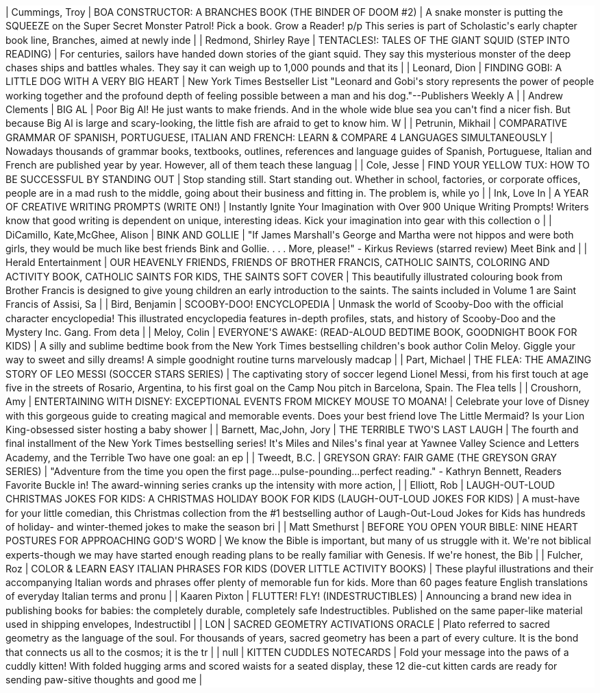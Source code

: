 | Cummings, Troy | BOA CONSTRUCTOR: A BRANCHES BOOK (THE BINDER OF DOOM #2) | A snake monster is putting the SQUEEZE on the Super Secret Monster Patrol!  Pick a book. Grow a Reader!  p/p  This series is part of Scholastic's early chapter book line, Branches, aimed at newly inde |
| Redmond, Shirley Raye | TENTACLES!: TALES OF THE GIANT SQUID (STEP INTO READING) | For centuries, sailors have handed down stories of the giant squid. They say this mysterious monster of the deep chases ships and battles whales. They say it can weigh up to 1,000 pounds and that its  |
| Leonard, Dion | FINDING GOBI: A LITTLE DOG WITH A VERY BIG HEART |  New York Times Bestseller List  "Leonard and Gobi's story represents the power of people working together and the profound depth of feeling possible between a man and his dog."--Publishers Weekly  A  |
| Andrew Clements | BIG AL | Poor Big Al! He just wants to make friends. And in the whole wide blue sea you can't find a nicer fish. But because Big Al is large and scary-looking, the little fish are afraid to get to know him.  W |
| Petrunin, Mikhail | COMPARATIVE GRAMMAR OF SPANISH, PORTUGUESE, ITALIAN AND FRENCH: LEARN &AMP; COMPARE 4 LANGUAGES SIMULTANEOUSLY | Nowadays thousands of grammar books, textbooks, outlines, references and language guides of Spanish, Portuguese, Italian and French are published year by year. However, all of them teach these languag |
| Cole, Jesse | FIND YOUR YELLOW TUX: HOW TO BE SUCCESSFUL BY STANDING OUT | Stop standing still. Start standing out. Whether in school, factories, or corporate offices, people are in a mad rush to the middle, going about their business and fitting in. The problem is, while yo |
| Ink, Love In | A YEAR OF CREATIVE WRITING PROMPTS (WRITE ON!) | Instantly Ignite Your Imagination with Over 900 Unique Writing Prompts! Writers know that good writing is dependent on unique, interesting ideas. Kick your imagination into gear with this collection o |
| DiCamillo, Kate,McGhee, Alison | BINK AND GOLLIE | "If James Marshall's George and Martha were not hippos and were both girls, they would be much like best friends Bink and Gollie. . . . More, please!" - Kirkus Reviews (starred review)  Meet Bink and  |
| Herald Entertainment | OUR HEAVENLY FRIENDS, FRIENDS OF BROTHER FRANCIS, CATHOLIC SAINTS, COLORING AND ACTIVITY BOOK, CATHOLIC SAINTS FOR KIDS, THE SAINTS SOFT COVER | This beautifully illustrated colouring book from Brother Francis is designed to give young children an early introduction to the saints. The saints included in Volume 1 are Saint Francis of Assisi, Sa |
| Bird, Benjamin | SCOOBY-DOO! ENCYCLOPEDIA | Unmask the world of Scooby-Doo with the official character encyclopedia! This illustrated encyclopedia features in-depth profiles, stats, and history of Scooby-Doo and the Mystery Inc. Gang. From deta |
| Meloy, Colin | EVERYONE'S AWAKE: (READ-ALOUD BEDTIME BOOK, GOODNIGHT BOOK FOR KIDS) | A silly and sublime bedtime book from the New York Times bestselling children's book author Colin Meloy.  Giggle your way to sweet and silly dreams! A simple goodnight routine turns marvelously madcap |
| Part, Michael | THE FLEA: THE AMAZING STORY OF LEO MESSI (SOCCER STARS SERIES) | The captivating story of soccer legend Lionel Messi, from his first touch at age five in the streets of Rosario, Argentina, to his first goal on the Camp Nou pitch in Barcelona, Spain. The Flea tells  |
| Croushorn, Amy | ENTERTAINING WITH DISNEY: EXCEPTIONAL EVENTS FROM MICKEY MOUSE TO MOANA! | Celebrate your love of Disney with this gorgeous guide to creating magical and memorable events.  Does your best friend love The Little Mermaid? Is your Lion King-obsessed sister hosting a baby shower |
| Barnett, Mac,John, Jory | THE TERRIBLE TWO'S LAST LAUGH | The fourth and final installment of the New York Times bestselling series!     It's Miles and Niles's final year at Yawnee Valley Science and Letters Academy, and the Terrible Two have one goal: an ep |
| Tweedt, B.C. | GREYSON GRAY: FAIR GAME (THE GREYSON GRAY SERIES) | "Adventure from the time you open the first page...pulse-pounding...perfect reading." - Kathryn Bennett, Readers Favorite Buckle in! The award-winning series cranks up the intensity with more action,  |
| Elliott, Rob | LAUGH-OUT-LOUD CHRISTMAS JOKES FOR KIDS: A CHRISTMAS HOLIDAY BOOK FOR KIDS (LAUGH-OUT-LOUD JOKES FOR KIDS) |  A must-have for your little comedian, this Christmas collection from the #1 bestselling author of Laugh-Out-Loud Jokes for Kids has hundreds of holiday- and winter-themed jokes to make the season bri |
| Matt Smethurst | BEFORE YOU OPEN YOUR BIBLE: NINE HEART POSTURES FOR APPROACHING GOD'S WORD | We know the Bible is important, but many of us struggle with it. We're not biblical experts-though we may have started enough reading plans to be really familiar with Genesis. If we're honest, the Bib |
| Fulcher, Roz | COLOR &AMP; LEARN EASY ITALIAN PHRASES FOR KIDS (DOVER LITTLE ACTIVITY BOOKS) | These playful illustrations and their accompanying Italian words and phrases offer plenty of memorable fun for kids. More than 60 pages feature English translations of everyday Italian terms and pronu |
| Kaaren Pixton | FLUTTER! FLY! (INDESTRUCTIBLES) | Announcing a brand new idea in publishing books for babies: the completely durable, completely safe Indestructibles. Published on the same paper-like material used in shipping envelopes, Indestructibl |
| LON | SACRED GEOMETRY ACTIVATIONS ORACLE | Plato referred to sacred geometry as the language of the soul. For thousands of years, sacred geometry has been a part of every culture. It is the bond that connects us all to the cosmos; it is the tr |
| null | KITTEN CUDDLES NOTECARDS | Fold your message into the paws of a cuddly kitten! With folded hugging arms and scored waists for a seated display, these 12 die-cut kitten cards are ready for sending paw-sitive thoughts and good me |